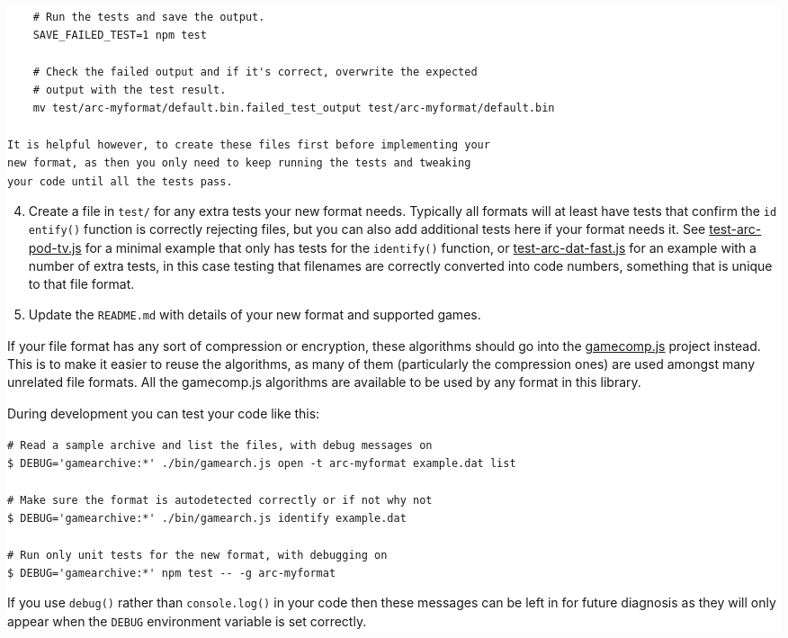         # Run the tests and save the output.
        SAVE_FAILED_TEST=1 npm test
        
        # Check the failed output and if it's correct, overwrite the expected
        # output with the test result.
        mv test/arc-myformat/default.bin.failed_test_output test/arc-myformat/default.bin
    
    It is helpful however, to create these files first before implementing your
    new format, as then you only need to keep running the tests and tweaking
    your code until all the tests pass.
    
 4. Create a file in `test/` for any extra tests your new format needs.
    Typically all formats will at least have tests that confirm the
    `identify()` function is correctly rejecting files, but you can also add
    additional tests here if your format needs it.  See
    [test-arc-pod-tv.js](test/test-arc-pod-tv.js) for a minimal example
    that only has tests for the `identify()` function, or
    [test-arc-dat-fast.js](test/test-arc-dat-fast.js) for an example with
    a number of extra tests, in this case testing that filenames are correctly
    converted into code numbers, something that is unique to that file format.
    
 5. Update the `README.md` with details of your new format and supported games.

If your file format has any sort of compression or encryption, these algorithms
should go into the [gamecomp.js](https://github.com/Malvineous/gamecompjs)
project instead.  This is to make it easier to reuse the algorithms, as many of
them (particularly the compression ones) are used amongst many unrelated file
formats.  All the gamecomp.js algorithms are available to be used by any format
in this library.

During development you can test your code like this:

    # Read a sample archive and list the files, with debug messages on
    $ DEBUG='gamearchive:*' ./bin/gamearch.js open -t arc-myformat example.dat list

    # Make sure the format is autodetected correctly or if not why not
    $ DEBUG='gamearchive:*' ./bin/gamearch.js identify example.dat

    # Run only unit tests for the new format, with debugging on
    $ DEBUG='gamearchive:*' npm test -- -g arc-myformat

If you use `debug()` rather than `console.log()` in your code then these
messages can be left in for future diagnosis as they will only appear when the
`DEBUG` environment variable is set correctly.

